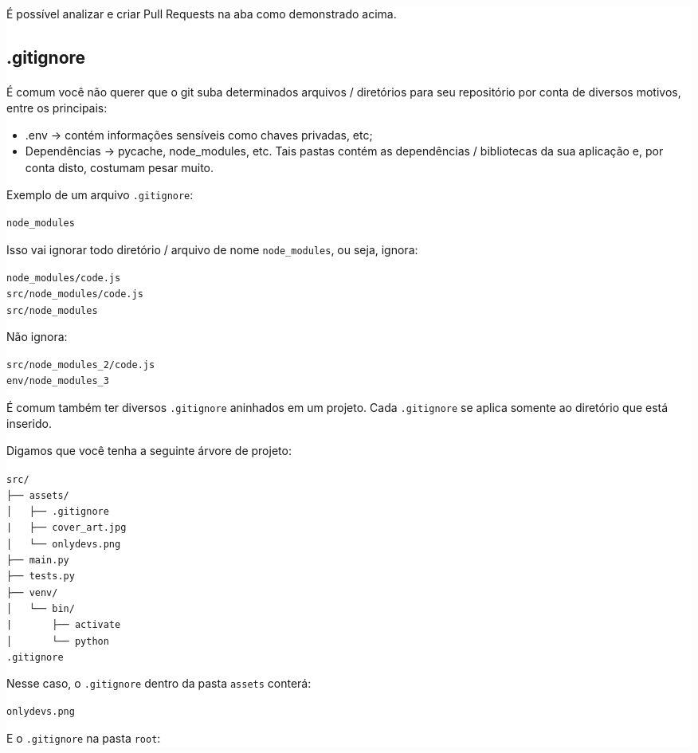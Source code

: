 É possível analizar e criar Pull Requests na aba como demonstrado acima.

## .gitignore
É comum você não querer que o git suba determinados arquivos / diretórios para seu repositório por conta de diversos motivos, entre os principais:

- .env -> contém informações sensíveis como chaves privadas, etc;
- Dependências -> pycache, node_modules, etc. Tais pastas contém as dependências / bibliotecas da sua aplicação e, por conta disto, costumam pesar muito.

Exemplo de um arquivo `.gitignore`:

```shell
node_modules 
```

Isso vai ignorar todo diretório / arquivo de nome `node_modules`, ou seja, ignora:

```
node_modules/code.js
src/node_modules/code.js
src/node_modules
```

Não ignora:

```
src/node_modules_2/code.js
env/node_modules_3
```

É comum também ter diversos `.gitignore` aninhados em um projeto. Cada `.gitignore` se aplica somente ao diretório que está inserido.

Digamos que você tenha a seguinte árvore de projeto:

```
src/
├── assets/
│   ├── .gitignore
|   ├── cover_art.jpg
│   └── onlydevs.png
├── main.py
├── tests.py
├── venv/
│   └── bin/
|       ├── activate
│       └── python
.gitignore
```

Nesse caso, o `.gitignore` dentro da pasta `assets` conterá:

```shell
onlydevs.png
```

E o `.gitignore` na pasta `root`:
